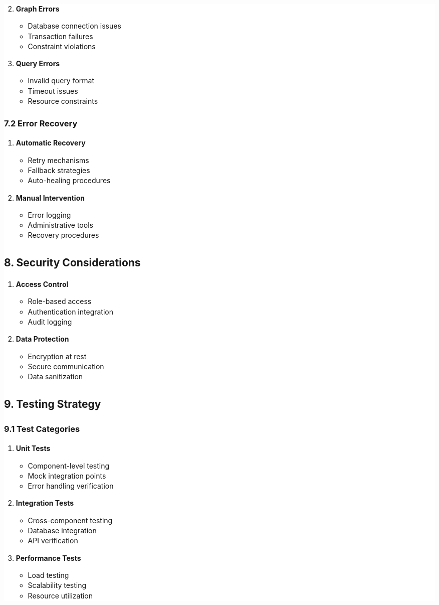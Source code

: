 2. **Graph Errors**

   - Database connection issues
   - Transaction failures
   - Constraint violations

3. **Query Errors**
   - Invalid query format
   - Timeout issues
   - Resource constraints

### 7.2 Error Recovery

1. **Automatic Recovery**

   - Retry mechanisms
   - Fallback strategies
   - Auto-healing procedures

2. **Manual Intervention**
   - Error logging
   - Administrative tools
   - Recovery procedures

## 8. Security Considerations

1. **Access Control**

   - Role-based access
   - Authentication integration
   - Audit logging

2. **Data Protection**
   - Encryption at rest
   - Secure communication
   - Data sanitization

## 9. Testing Strategy

### 9.1 Test Categories

1. **Unit Tests**

   - Component-level testing
   - Mock integration points
   - Error handling verification

2. **Integration Tests**

   - Cross-component testing
   - Database integration
   - API verification

3. **Performance Tests**
   - Load testing
   - Scalability testing
   - Resource utilization
